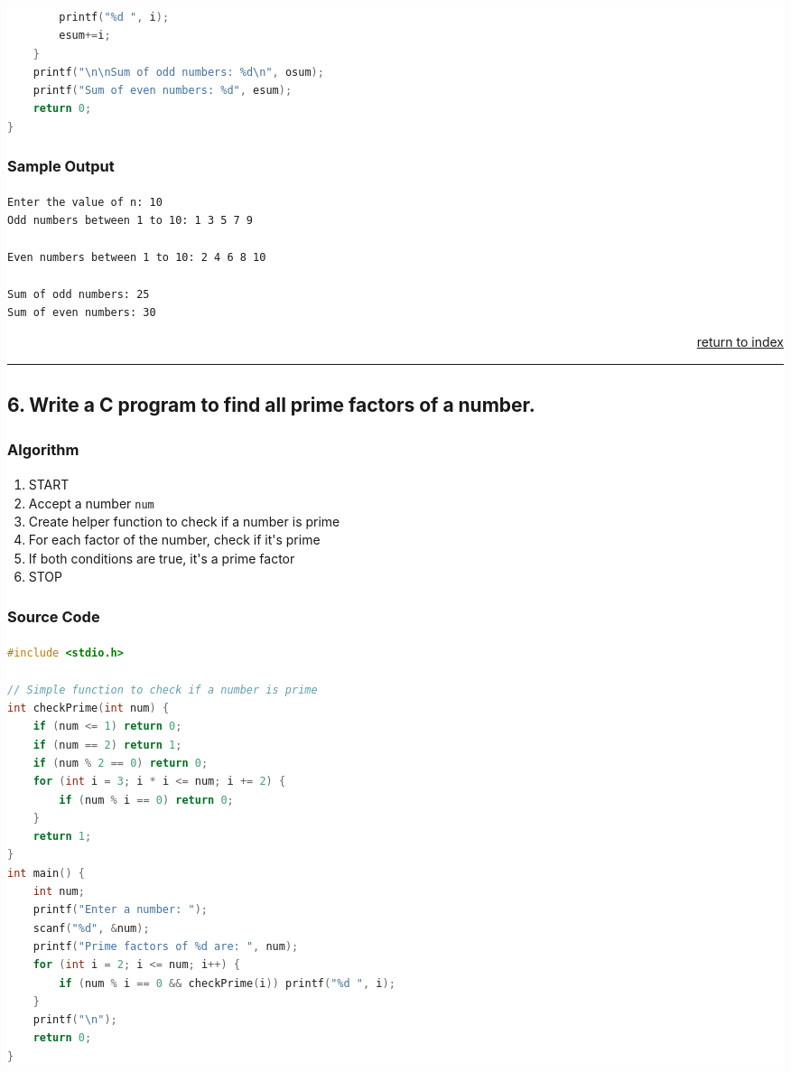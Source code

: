 ```c
        printf("%d ", i);
        esum+=i;
    }
    printf("\n\nSum of odd numbers: %d\n", osum);
    printf("Sum of even numbers: %d", esum);
    return 0;
}
```

### Sample Output
```text
Enter the value of n: 10
Odd numbers between 1 to 10: 1 3 5 7 9 

Even numbers between 1 to 10: 2 4 6 8 10 

Sum of odd numbers: 25
Sum of even numbers: 30
```
<div align="right"><a href="#index">return to index</a></div><hr>

## 6. Write a C program to find all prime factors of a number.

### Algorithm
1. START
2. Accept a number `num`
3. Create helper function to check if a number is prime
4. For each factor of the number, check if it's prime
5. If both conditions are true, it's a prime factor
6. STOP

### Source Code
```c
#include <stdio.h>

// Simple function to check if a number is prime
int checkPrime(int num) {
    if (num <= 1) return 0;
    if (num == 2) return 1;
    if (num % 2 == 0) return 0;
    for (int i = 3; i * i <= num; i += 2) {
        if (num % i == 0) return 0;
    }
    return 1;
}
int main() {
    int num;
    printf("Enter a number: ");
    scanf("%d", &num);
    printf("Prime factors of %d are: ", num);
    for (int i = 2; i <= num; i++) {
        if (num % i == 0 && checkPrime(i)) printf("%d ", i);
    }
    printf("\n");
    return 0;
}
```
